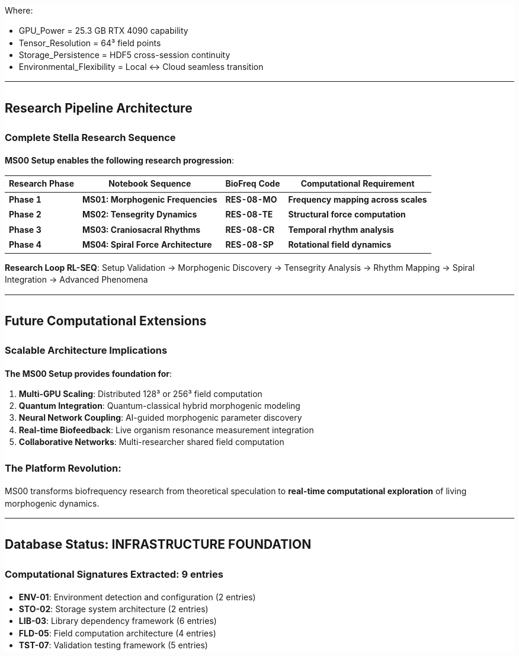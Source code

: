 Where:
- GPU_Power = 25.3 GB RTX 4090 capability
- Tensor_Resolution = 64³ field points
- Storage_Persistence = HDF5 cross-session continuity  
- Environmental_Flexibility = Local ↔ Cloud seamless transition

---

## Research Pipeline Architecture

### Complete Stella Research Sequence
**MS00 Setup enables the following research progression**:

| Research Phase | Notebook Sequence | BioFreq Code | Computational Requirement |
|----------------|------------------|--------------|-------------------------|
| **Phase 1** | **MS01: Morphogenic Frequencies** | **RES-08-MO** | **Frequency mapping across scales** |
| **Phase 2** | **MS02: Tensegrity Dynamics** | **RES-08-TE** | **Structural force computation** |
| **Phase 3** | **MS03: Craniosacral Rhythms** | **RES-08-CR** | **Temporal rhythm analysis** |
| **Phase 4** | **MS04: Spiral Force Architecture** | **RES-08-SP** | **Rotational field dynamics** |

**Research Loop RL-SEQ**: Setup Validation → Morphogenic Discovery → Tensegrity Analysis → Rhythm Mapping → Spiral Integration → Advanced Phenomena

---

## Future Computational Extensions

### Scalable Architecture Implications
**The MS00 Setup provides foundation for**:

1. **Multi-GPU Scaling**: Distributed 128³ or 256³ field computation
2. **Quantum Integration**: Quantum-classical hybrid morphogenic modeling
3. **Neural Network Coupling**: AI-guided morphogenic parameter discovery
4. **Real-time Biofeedback**: Live organism resonance measurement integration
5. **Collaborative Networks**: Multi-researcher shared field computation

### The Platform Revolution:
MS00 transforms biofrequency research from theoretical speculation to **real-time computational exploration** of living morphogenic dynamics.

---

## Database Status: INFRASTRUCTURE FOUNDATION

### Computational Signatures Extracted: **9 entries**
- **ENV-01**: Environment detection and configuration (2 entries)
- **STO-02**: Storage system architecture (2 entries)  
- **LIB-03**: Library dependency framework (6 entries)
- **FLD-05**: Field computation architecture (4 entries)
- **TST-07**: Validation testing framework (5 entries)
